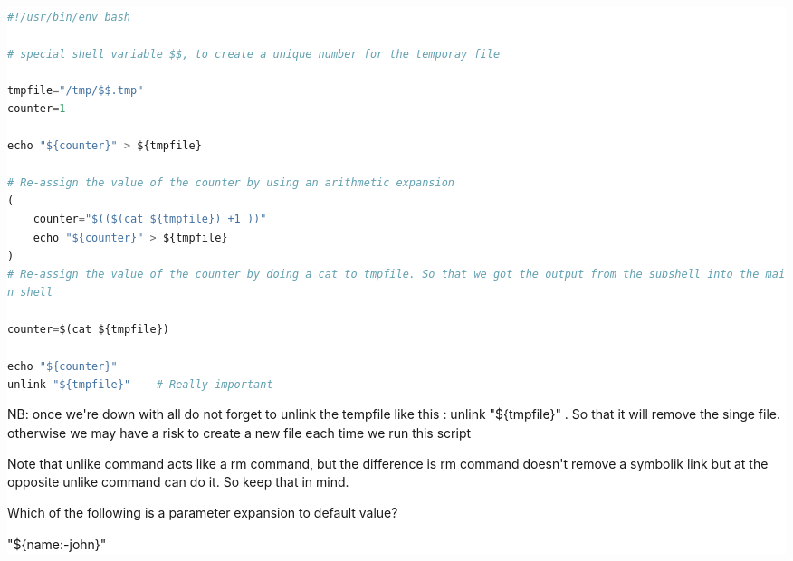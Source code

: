 ```python
#!/usr/bin/env bash

# special shell variable $$, to create a unique number for the temporay file

tmpfile="/tmp/$$.tmp"  
counter=1

echo "${counter}" > ${tmpfile}

# Re-assign the value of the counter by using an arithmetic expansion
(
    counter="$(($(cat ${tmpfile}) +1 ))" 
    echo "${counter}" > ${tmpfile}
)
# Re-assign the value of the counter by doing a cat to tmpfile. So that we got the output from the subshell into the main shell 

counter=$(cat ${tmpfile})  

echo "${counter}"
unlink "${tmpfile}"    # Really important
```

NB: once we're down with all do not forget to unlink the tempfile  like this : unlink "${tmpfile}" . So that it will remove the singe file. otherwise we may have a risk to create a new file
each time we run this script

Note that unlike command acts like a rm command, but the difference is rm command doesn't remove a symbolik link but at the opposite unlike command can do it. So  keep that in mind.

Which of the following is a parameter expansion to default value?

"${name:-john}"
